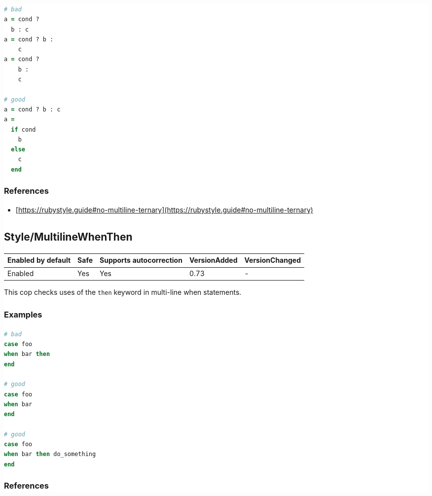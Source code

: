 ```ruby
# bad
a = cond ?
  b : c
a = cond ? b :
    c
a = cond ?
    b :
    c

# good
a = cond ? b : c
a =
  if cond
    b
  else
    c
  end
```

### References

* [https://rubystyle.guide#no-multiline-ternary](https://rubystyle.guide#no-multiline-ternary)

## Style/MultilineWhenThen

Enabled by default | Safe | Supports autocorrection | VersionAdded | VersionChanged
--- | --- | --- | --- | ---
Enabled | Yes | Yes  | 0.73 | -

This cop checks uses of the `then` keyword
in multi-line when statements.

### Examples

```ruby
# bad
case foo
when bar then
end

# good
case foo
when bar
end

# good
case foo
when bar then do_something
end
```

### References
